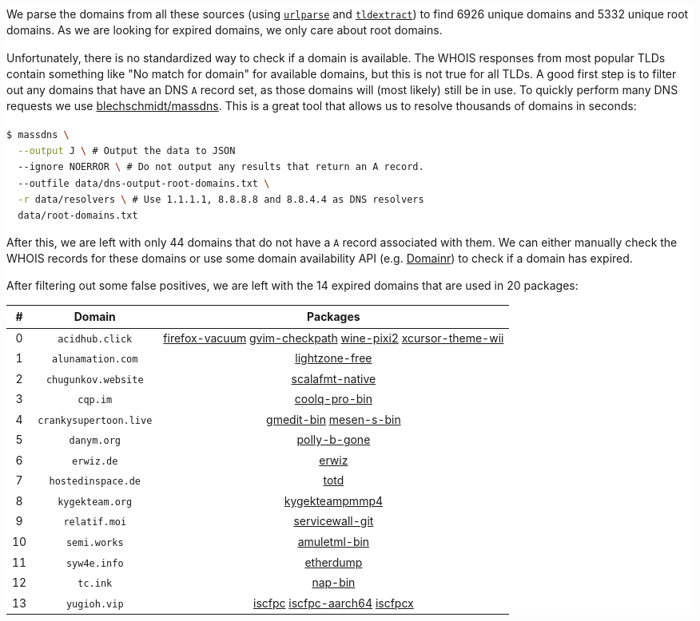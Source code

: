 We parse the domains from all these sources (using [`urlparse`](https://docs.python.org/3/library/urllib.parse.html) and [`tldextract`](https://github.com/john-kurkowski/tldextract)) to find 6926 unique domains and 5332 unique root domains. As we are looking for expired domains, we only care about root domains.

Unfortunately, there is no standardized way to check if a domain is available. The WHOIS responses from most popular TLDs contain something like "No match for domain" for available domains, but this is not true for all TLDs. A good first step is to filter out any domains that have an DNS `A` record set, as those domains will (most likely) still be in use. To quickly perform many DNS requests we use [blechschmidt/massdns](https://github.com/blechschmidt/massdns). This is a great tool that allows us to resolve thousands of domains in seconds:

```bash
$ massdns \
  --output J \ # Output the data to JSON
  --ignore NOERROR \ # Do not output any results that return an A record.
  --outfile data/dns-output-root-domains.txt \
  -r data/resolvers \ # Use 1.1.1.1, 8.8.8.8 and 8.8.4.4 as DNS resolvers
  data/root-domains.txt
```

After this, we are left with only 44 domains that do not have a `A` record associated with them. We can either manually check the WHOIS records for these domains or use some domain availability API (e.g. [Domainr](https://domainr.com/)) to check if a domain has expired.

After filtering out some false positives, we are left with the 14 expired domains that are used in 20 packages:

| # | Domain | Packages |
| :---: | :---: | :---: |
| 0 | `acidhub.click` | [firefox-vacuum](https://aur.archlinux.org/packages/firefox-vacuum) [gvim-checkpath](https://aur.archlinux.org/packages/gvim-checkpath) [wine-pixi2](https://aur.archlinux.org/packages/wine-pixi2) [xcursor-theme-wii](https://aur.archlinux.org/packages/xcursor-theme-wii) |
| 1 | `alunamation.com` | [lightzone-free](https://aur.archlinux.org/packages/lightzone-free) |
| 2 | `chugunkov.website` | [scalafmt-native](https://aur.archlinux.org/packages/scalafmt-native) |
| 3 | `cqp.im` | [coolq-pro-bin](https://aur.archlinux.org/packages/coolq-pro-bin) |
| 4 | `crankysupertoon.live` | [gmedit-bin](https://aur.archlinux.org/packages/gmedit-bin) [mesen-s-bin](https://aur.archlinux.org/packages/mesen-s-bin) |
| 5 | `danym.org` | [polly-b-gone](https://aur.archlinux.org/packages/polly-b-gone) |
| 6 | `erwiz.de` | [erwiz](https://aur.archlinux.org/packages/erwiz) |
| 7 | `hostedinspace.de` | [totd](https://aur.archlinux.org/packages/totd) |
| 8 | `kygekteam.org` | [kygekteampmmp4](https://aur.archlinux.org/packages/kygekteampmmp4) |
| 9 | `relatif.moi` | [servicewall-git](https://aur.archlinux.org/packages/servicewall-git) |
| 10 | `semi.works` | [amuletml-bin](https://aur.archlinux.org/packages/amuletml-bin) |
| 11 | `syw4e.info` | [etherdump](https://aur.archlinux.org/packages/etherdump) |
| 12 | `tc.ink` | [nap-bin](https://aur.archlinux.org/packages/nap-bin) |
| 13 | `yugioh.vip` | [iscfpc](https://aur.archlinux.org/packages/iscfpc) [iscfpc-aarch64](https://aur.archlinux.org/packages/iscfpc-aarch64) [iscfpcx](https://aur.archlinux.org/packages/iscfpcx) |
